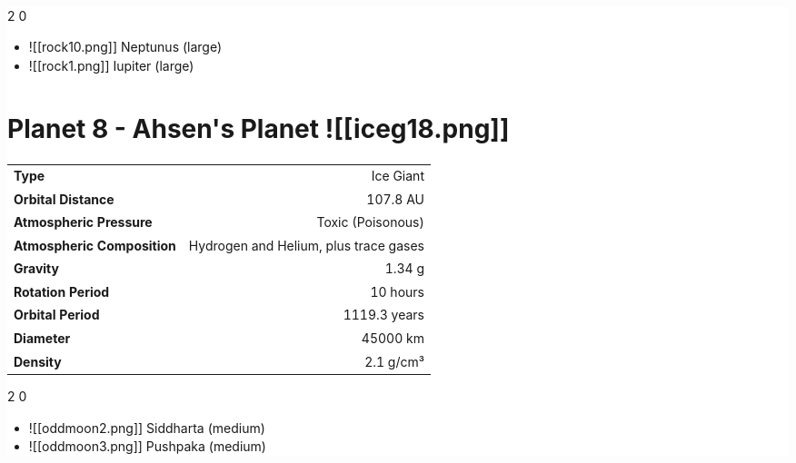 

2
0

- ![[rock10.png]] Neptunus (large)
- ![[rock1.png]] Iupiter (large)


# Planet 8 - Ahsen's Planet ![[iceg18.png]]
|                             |                           |
| --------------------------- | -------------------------:|
| **Type**                    |             Ice Giant |
| **Orbital Distance**        |   107.8 AU |
| **Atmospheric Pressure**    |       Toxic (Poisonous) |
| **Atmospheric Composition** |      Hydrogen and Helium, plus trace gases |
| **Gravity**                 |        1.34 g |
| **Rotation Period**         |  10 hours |
| **Orbital Period** | 1119.3 years |
| **Diameter**                |      45000 km | 
| **Density**                 |    2.1 g/cm³ |



2
0

- ![[oddmoon2.png]] Siddharta (medium)
- ![[oddmoon3.png]] Pushpaka (medium)


